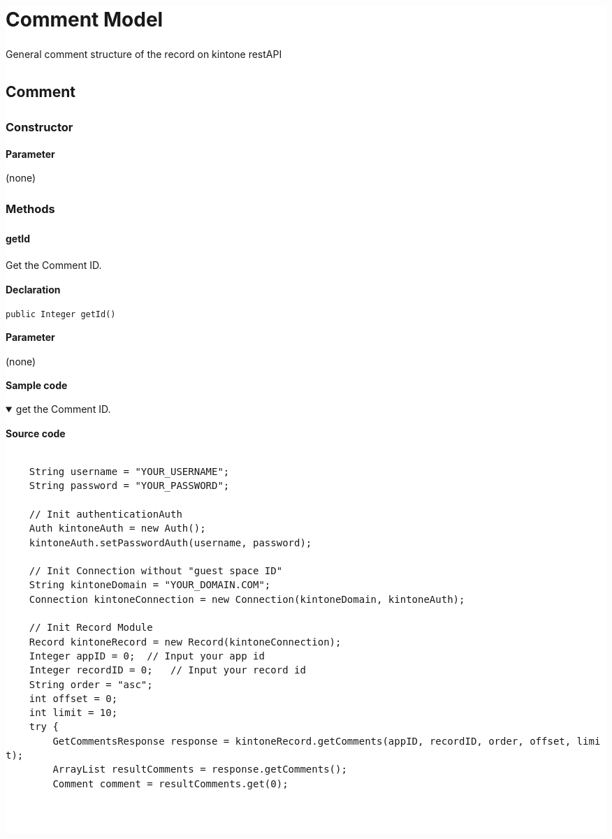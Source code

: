 # Comment Model

General comment structure of the record on kintone restAPI

## Comment

### Constructor

**Parameter**

(none)

### Methods

#### getId

Get the Comment ID.

**Declaration**
```
public Integer getId()
```

**Parameter**

(none)

**Sample code**

<details class="tab-container" open>
<Summary>get the Comment ID.</Summary>

<strong class="tab-name">Source code</strong>

<pre class="inline-code">

    String username = "YOUR_USERNAME";
    String password = "YOUR_PASSWORD";

    // Init authenticationAuth
    Auth kintoneAuth = new Auth();
    kintoneAuth.setPasswordAuth(username, password);

    // Init Connection without "guest space ID"
    String kintoneDomain = "YOUR_DOMAIN.COM";
    Connection kintoneConnection = new Connection(kintoneDomain, kintoneAuth);

    // Init Record Module
    Record kintoneRecord = new Record(kintoneConnection);
    Integer appID = 0;  // Input your app id
    Integer recordID = 0;   // Input your record id
    String order = "asc";
    int offset = 0;
    int limit = 10;
    try {
        GetCommentsResponse response = kintoneRecord.getComments(appID, recordID, order, offset, limit);
        ArrayList<Comment> resultComments = response.getComments();
        Comment comment = resultComments.get(0);
